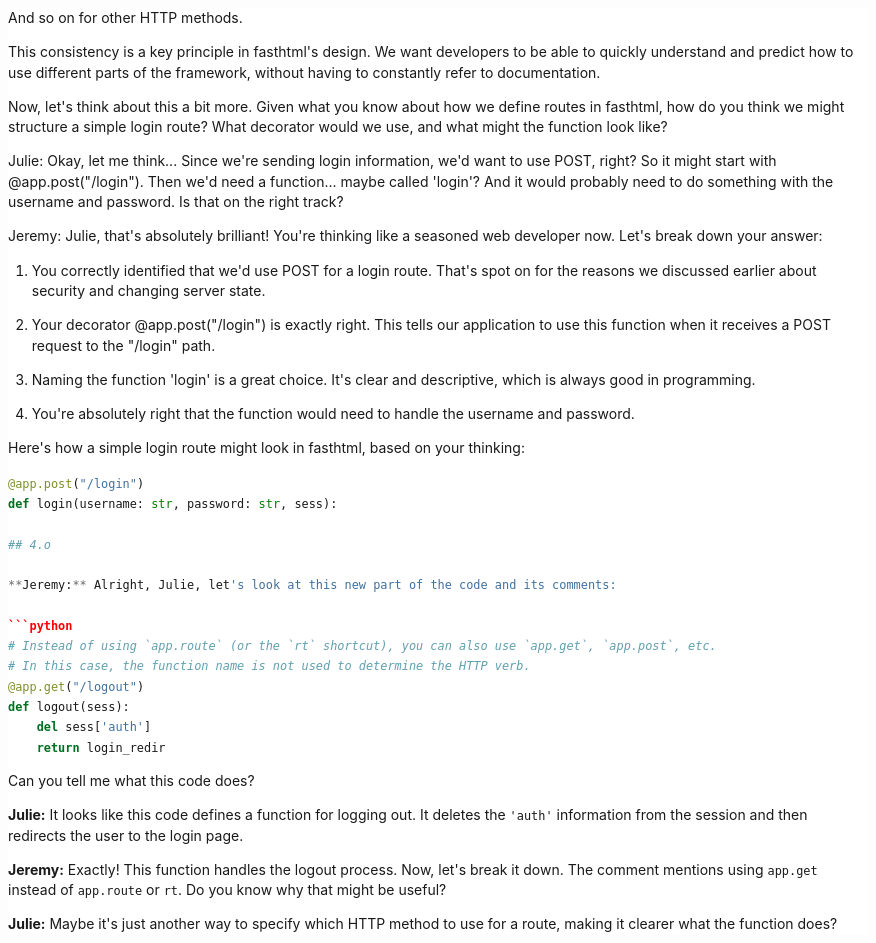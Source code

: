 And so on for other HTTP methods.

This consistency is a key principle in fasthtml's design. We want developers to be able to quickly understand and predict how to use different parts of the framework, without having to constantly refer to documentation.

Now, let's think about this a bit more. Given what you know about how we define routes in fasthtml, how do you think we might structure a simple login route? What decorator would we use, and what might the function look like?

Julie: Okay, let me think... Since we're sending login information, we'd want to use POST, right? So it might start with @app.post("/login"). Then we'd need a function... maybe called 'login'? And it would probably need to do something with the username and password. Is that on the right track?

Jeremy: Julie, that's absolutely brilliant! You're thinking like a seasoned web developer now. Let's break down your answer:

1. You correctly identified that we'd use POST for a login route. That's spot on for the reasons we discussed earlier about security and changing server state.

2. Your decorator @app.post("/login") is exactly right. This tells our application to use this function when it receives a POST request to the "/login" path.

3. Naming the function 'login' is a great choice. It's clear and descriptive, which is always good in programming.

4. You're absolutely right that the function would need to handle the username and password.

Here's how a simple login route might look in fasthtml, based on your thinking:

```python
@app.post("/login")
def login(username: str, password: str, sess):

## 4.o

**Jeremy:** Alright, Julie, let's look at this new part of the code and its comments:

```python
# Instead of using `app.route` (or the `rt` shortcut), you can also use `app.get`, `app.post`, etc.
# In this case, the function name is not used to determine the HTTP verb.
@app.get("/logout")
def logout(sess):
    del sess['auth']
    return login_redir
```

Can you tell me what this code does?

**Julie:** It looks like this code defines a function for logging out. It deletes the `'auth'` information from the session and then redirects the user to the login page.

**Jeremy:** Exactly! This function handles the logout process. Now, let's break it down. The comment mentions using `app.get` instead of `app.route` or `rt`. Do you know why that might be useful?

**Julie:** Maybe it's just another way to specify which HTTP method to use for a route, making it clearer what the function does?
